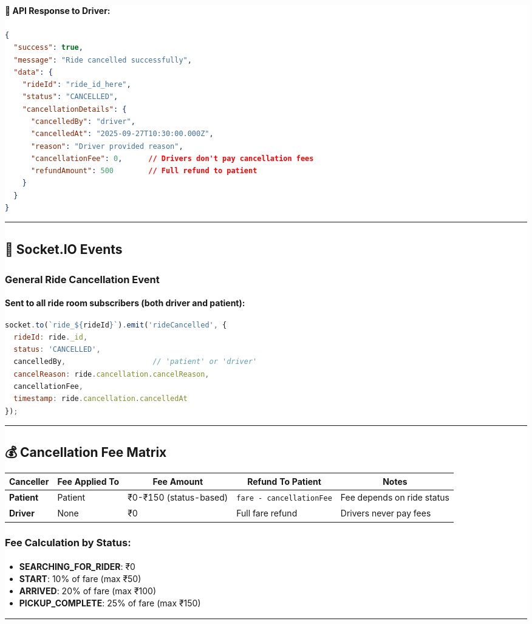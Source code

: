 #### **📡 API Response to Driver:**
```json
{
  "success": true,
  "message": "Ride cancelled successfully",
  "data": {
    "rideId": "ride_id_here",
    "status": "CANCELLED",
    "cancellationDetails": {
      "cancelledBy": "driver",
      "cancelledAt": "2025-09-27T10:30:00.000Z",
      "reason": "Driver provided reason",
      "cancellationFee": 0,      // Drivers don't pay cancellation fees
      "refundAmount": 500        // Full refund to patient
    }
  }
}
```

---

## 📡 Socket.IO Events

### General Ride Cancellation Event
**Sent to all ride room subscribers (both driver and patient):**
```javascript
socket.to(`ride_${rideId}`).emit('rideCancelled', {
  rideId: ride._id,
  status: 'CANCELLED',
  cancelledBy,                    // 'patient' or 'driver'
  cancelReason: ride.cancellation.cancelReason,
  cancellationFee,
  timestamp: ride.cancellation.cancelledAt
});
```

---

## 💰 Cancellation Fee Matrix

| Canceller | Fee Applied To | Fee Amount | Refund To Patient | Notes |
|-----------|----------------|------------|-------------------|-------|
| **Patient** | Patient | ₹0-₹150 (status-based) | `fare - cancellationFee` | Fee depends on ride status |
| **Driver** | None | ₹0 | Full fare refund | Drivers never pay fees |

### Fee Calculation by Status:
- **SEARCHING_FOR_RIDER**: ₹0
- **START**: 10% of fare (max ₹50)
- **ARRIVED**: 20% of fare (max ₹100)
- **PICKUP_COMPLETE**: 25% of fare (max ₹150)

---